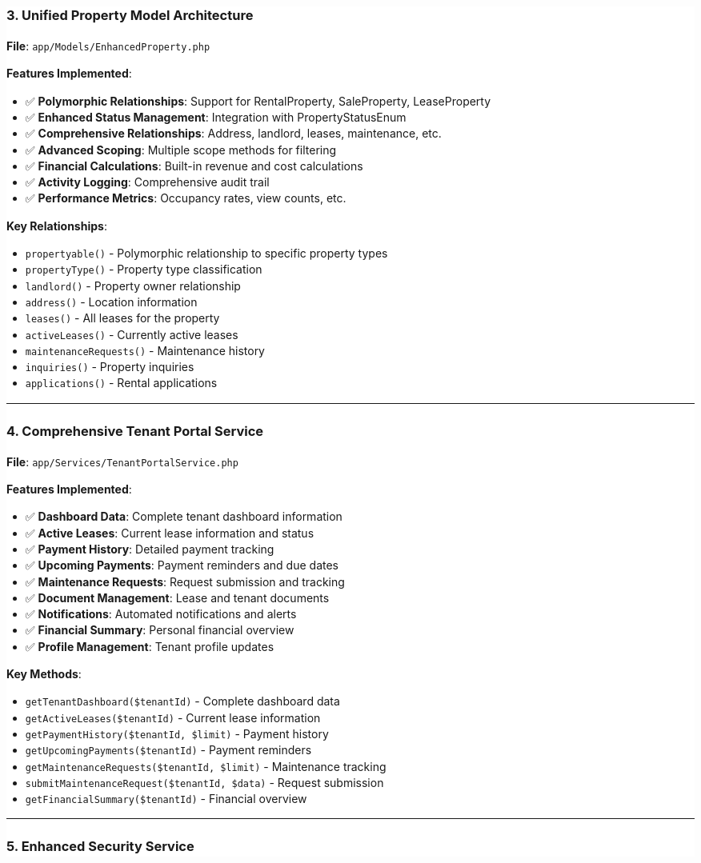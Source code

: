 
### 3. **Unified Property Model Architecture**

**File**: `app/Models/EnhancedProperty.php`

**Features Implemented**:
- ✅ **Polymorphic Relationships**: Support for RentalProperty, SaleProperty, LeaseProperty
- ✅ **Enhanced Status Management**: Integration with PropertyStatusEnum
- ✅ **Comprehensive Relationships**: Address, landlord, leases, maintenance, etc.
- ✅ **Advanced Scoping**: Multiple scope methods for filtering
- ✅ **Financial Calculations**: Built-in revenue and cost calculations
- ✅ **Activity Logging**: Comprehensive audit trail
- ✅ **Performance Metrics**: Occupancy rates, view counts, etc.

**Key Relationships**:
- `propertyable()` - Polymorphic relationship to specific property types
- `propertyType()` - Property type classification
- `landlord()` - Property owner relationship
- `address()` - Location information
- `leases()` - All leases for the property
- `activeLeases()` - Currently active leases
- `maintenanceRequests()` - Maintenance history
- `inquiries()` - Property inquiries
- `applications()` - Rental applications

---

### 4. **Comprehensive Tenant Portal Service**

**File**: `app/Services/TenantPortalService.php`

**Features Implemented**:
- ✅ **Dashboard Data**: Complete tenant dashboard information
- ✅ **Active Leases**: Current lease information and status
- ✅ **Payment History**: Detailed payment tracking
- ✅ **Upcoming Payments**: Payment reminders and due dates
- ✅ **Maintenance Requests**: Request submission and tracking
- ✅ **Document Management**: Lease and tenant documents
- ✅ **Notifications**: Automated notifications and alerts
- ✅ **Financial Summary**: Personal financial overview
- ✅ **Profile Management**: Tenant profile updates

**Key Methods**:
- `getTenantDashboard($tenantId)` - Complete dashboard data
- `getActiveLeases($tenantId)` - Current lease information
- `getPaymentHistory($tenantId, $limit)` - Payment history
- `getUpcomingPayments($tenantId)` - Payment reminders
- `getMaintenanceRequests($tenantId, $limit)` - Maintenance tracking
- `submitMaintenanceRequest($tenantId, $data)` - Request submission
- `getFinancialSummary($tenantId)` - Financial overview

---

### 5. **Enhanced Security Service**
